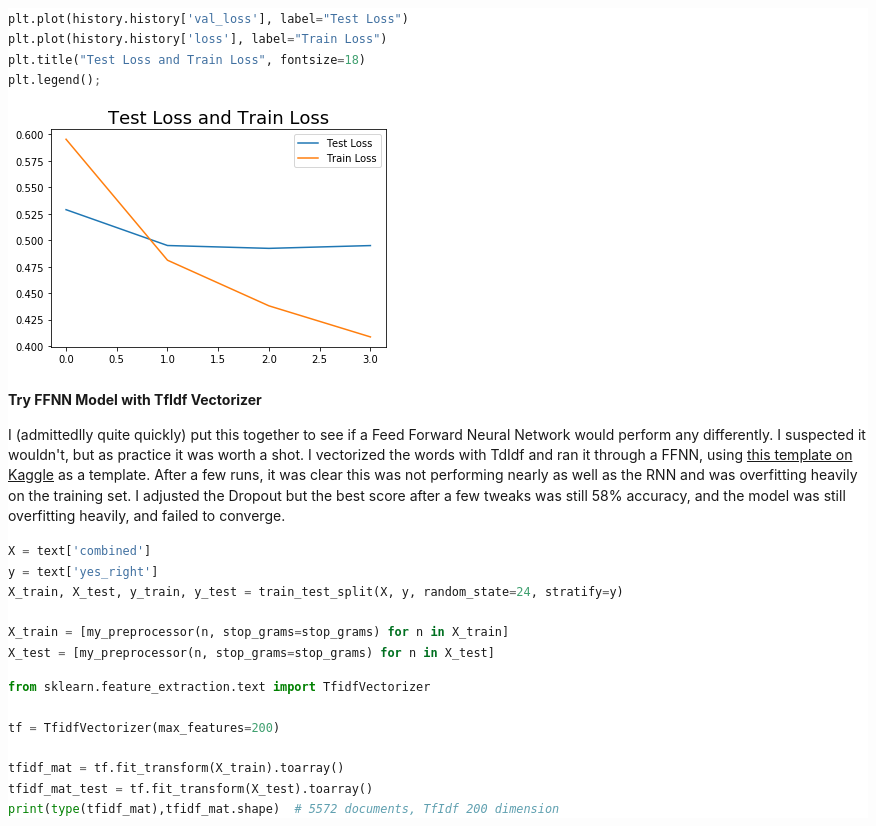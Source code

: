 

```python
plt.plot(history.history['val_loss'], label="Test Loss")
plt.plot(history.history['loss'], label="Train Loss")
plt.title("Test Loss and Train Loss", fontsize=18)
plt.legend();
```


![png](/images/RNN_model_files/RNN_model_18_0.png)


**Try FFNN Model with TfIdf Vectorizer**

I (admittedlly quite quickly) put this together to see if a Feed Forward Neural Network would perform any differently. I suspected it wouldn't, but as practice it was worth a shot. I vectorized the words with TdIdf and ran it through a FFNN, using [this template on Kaggle](https://www.kaggle.com/jacklinggu/tfidf-to-keras-dense-neural-network/notebook) as a template. After a few runs, it was clear this was not performing nearly as well as the RNN and was overfitting heavily on the training set. I adjusted the Dropout but the best score after a few tweaks was still 58% accuracy, and the model was still overfitting heavily, and failed to converge.


```python
X = text['combined']
y = text['yes_right']
X_train, X_test, y_train, y_test = train_test_split(X, y, random_state=24, stratify=y)

X_train = [my_preprocessor(n, stop_grams=stop_grams) for n in X_train]
X_test = [my_preprocessor(n, stop_grams=stop_grams) for n in X_test]
```


```python
from sklearn.feature_extraction.text import TfidfVectorizer

tf = TfidfVectorizer(max_features=200)

tfidf_mat = tf.fit_transform(X_train).toarray()
tfidf_mat_test = tf.fit_transform(X_test).toarray()
print(type(tfidf_mat),tfidf_mat.shape)  # 5572 documents, TfIdf 200 dimension
```
